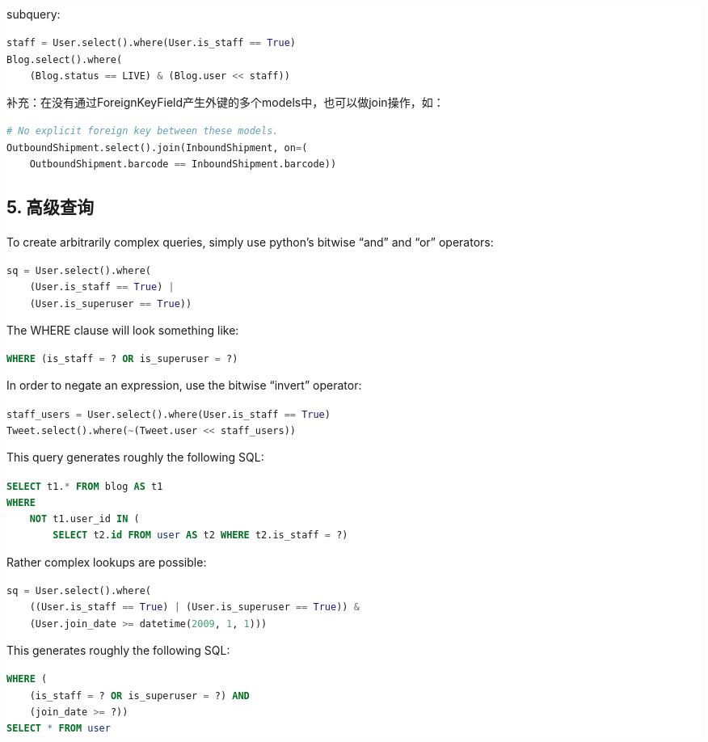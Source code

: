 subquery:

```python
staff = User.select().where(User.is_staff == True)
Blog.select().where(
    (Blog.status == LIVE) & (Blog.user << staff))
```

补充：在没有通过ForeignKeyField产生外键的多个models中，也可以做join操作，如：

```python
# No explicit foreign key between these models.
OutboundShipment.select().join(InboundShipment, on=(
    OutboundShipment.barcode == InboundShipment.barcode))
```



## 5. 高级查询

To create arbitrarily complex queries, simply use python’s bitwise “and” and “or” operators:

```python
sq = User.select().where(
    (User.is_staff == True) |
    (User.is_superuser == True))
```

The WHERE clause will look something like:

```sql
WHERE (is_staff = ? OR is_superuser = ?)
```

In order to negate an expression, use the bitwise “invert” operator:

```python
staff_users = User.select().where(User.is_staff == True)
Tweet.select().where(~(Tweet.user << staff_users))
```

This query generates roughly the following SQL:

```sql
SELECT t1.* FROM blog AS t1
WHERE
    NOT t1.user_id IN (
        SELECT t2.id FROM user AS t2 WHERE t2.is_staff = ?)
```

Rather complex lookups are possible:

```python
sq = User.select().where(
    ((User.is_staff == True) | (User.is_superuser == True)) &
    (User.join_date >= datetime(2009, 1, 1)))
```

This generates roughly the following SQL:

```sql
WHERE (
    (is_staff = ? OR is_superuser = ?) AND
    (join_date >= ?))
SELECT * FROM user
```
